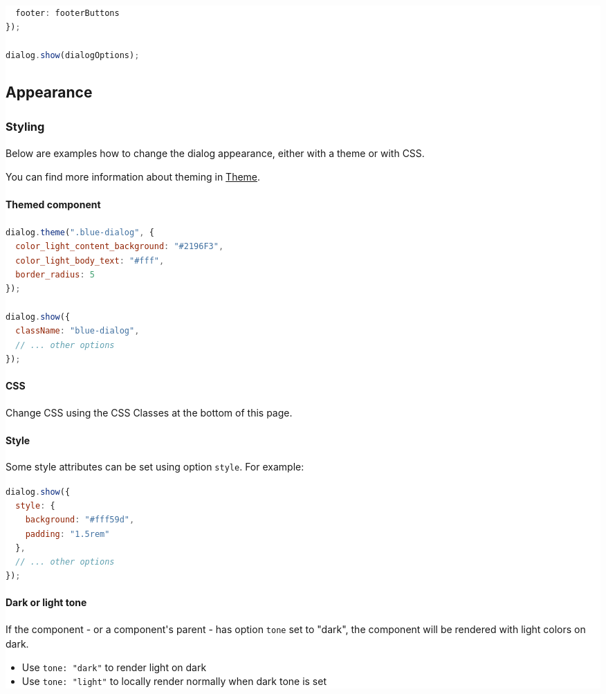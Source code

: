 ~~~javascript
  footer: footerButtons
});

dialog.show(dialogOptions);
~~~



## Appearance

### Styling

Below are examples how to change the dialog appearance, either with a theme or with CSS.

You can find more information about theming in [Theme](../polythene-theme).

#### Themed component

~~~javascript
dialog.theme(".blue-dialog", {
  color_light_content_background: "#2196F3",
  color_light_body_text: "#fff",
  border_radius: 5
});

dialog.show({
  className: "blue-dialog",
  // ... other options
});
~~~

#### CSS

Change CSS using the CSS Classes at the bottom of this page.

#### Style

Some style attributes can be set using option `style`. For example:

~~~javascript
dialog.show({
  style: {
    background: "#fff59d",
    padding: "1.5rem"
  },
  // ... other options
});
~~~

#### Dark or light tone

If the component - or a component's parent - has option `tone` set to "dark", the component will be rendered with light colors on dark. 

* Use `tone: "dark"` to render light on dark
* Use `tone: "light"` to locally render normally when dark tone is set
